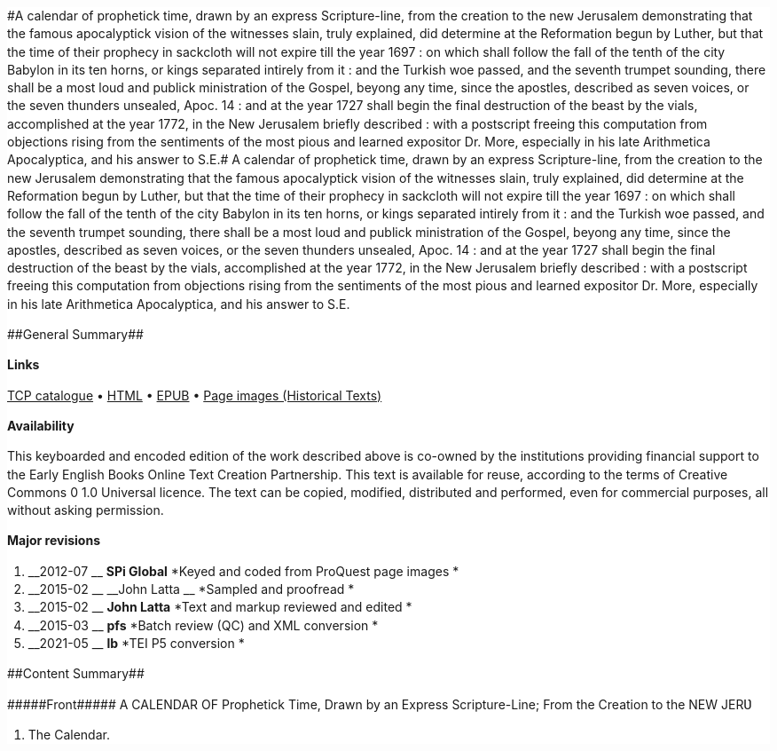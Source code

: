 #A calendar of prophetick time, drawn by an express Scripture-line, from the creation to the new Jerusalem demonstrating that the famous apocalyptick vision of the witnesses slain, truly explained, did determine at the Reformation begun by Luther, but that the time of their prophecy in sackcloth will not expire till the year 1697 : on which shall follow the fall of the tenth of the city Babylon in its ten horns, or kings separated intirely from it : and the Turkish woe passed, and the seventh trumpet sounding, there shall be a most loud and publick ministration of the Gospel, beyong any time, since the apostles, described as seven voices, or the seven thunders unsealed, Apoc. 14 : and at the year 1727 shall begin the final destruction of the beast by the vials, accomplished at the year 1772, in the New Jerusalem briefly described : with a postscript freeing this computation from objections rising from the sentiments of the most pious and learned expositor Dr. More, especially in his late Arithmetica Apocalyptica, and his answer to S.E.#
A calendar of prophetick time, drawn by an express Scripture-line, from the creation to the new Jerusalem demonstrating that the famous apocalyptick vision of the witnesses slain, truly explained, did determine at the Reformation begun by Luther, but that the time of their prophecy in sackcloth will not expire till the year 1697 : on which shall follow the fall of the tenth of the city Babylon in its ten horns, or kings separated intirely from it : and the Turkish woe passed, and the seventh trumpet sounding, there shall be a most loud and publick ministration of the Gospel, beyong any time, since the apostles, described as seven voices, or the seven thunders unsealed, Apoc. 14 : and at the year 1727 shall begin the final destruction of the beast by the vials, accomplished at the year 1772, in the New Jerusalem briefly described : with a postscript freeing this computation from objections rising from the sentiments of the most pious and learned expositor Dr. More, especially in his late Arithmetica Apocalyptica, and his answer to S.E.

##General Summary##

**Links**

[TCP catalogue](http://www.ota.ox.ac.uk/tcp/)  • 
[HTML](http://tei.it.ox.ac.uk/tcp/Texts-HTML/free/A32/A32163.html)  • 
[EPUB](http://tei.it.ox.ac.uk/tcp/Texts-EPUB/free/A32/A32163.epub) • 
[Page images (Historical Texts)](https://historicaltexts.jisc.ac.uk/eebo-12116495e)

**Availability**

This keyboarded and encoded edition of the work described above is co-owned by the
    institutions providing financial support to the Early English Books Online Text Creation
    Partnership. This text is available for reuse, according to the terms of  Creative Commons 0 1.0 Universal
    licence. The text can be copied, modified, distributed and performed, even for commercial
    purposes, all without asking permission.

**Major revisions**

1. __2012-07 __ __SPi Global__ *Keyed and coded from ProQuest page images *
1. __2015-02 __ __John Latta __ *Sampled and proofread *
1. __2015-02 __ __John Latta__ *Text and markup reviewed and edited *
1. __2015-03 __ __pfs__ *Batch review (QC) and XML conversion *
1. __2021-05 __ __lb__ *TEI P5 conversion *

##Content Summary##

#####Front#####
A CALENDAR OF Prophetick Time, Drawn by an Express Scripture-Line; From the Creation to the NEW JERƲ
1. The Calendar.
